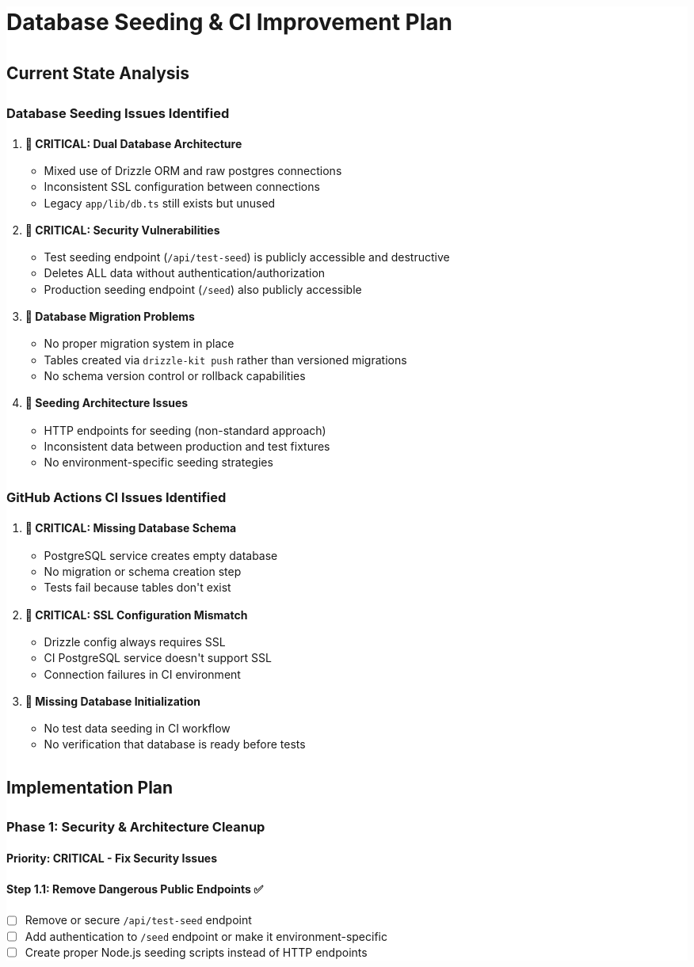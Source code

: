 # Database Seeding & CI Improvement Plan

## Current State Analysis

### Database Seeding Issues Identified

1. **🚨 CRITICAL: Dual Database Architecture**
   - Mixed use of Drizzle ORM and raw postgres connections
   - Inconsistent SSL configuration between connections
   - Legacy `app/lib/db.ts` still exists but unused

2. **🚨 CRITICAL: Security Vulnerabilities**
   - Test seeding endpoint (`/api/test-seed`) is publicly accessible and destructive
   - Deletes ALL data without authentication/authorization
   - Production seeding endpoint (`/seed`) also publicly accessible

3. **🔧 Database Migration Problems**
   - No proper migration system in place
   - Tables created via `drizzle-kit push` rather than versioned migrations
   - No schema version control or rollback capabilities

4. **🔧 Seeding Architecture Issues**
   - HTTP endpoints for seeding (non-standard approach)
   - Inconsistent data between production and test fixtures
   - No environment-specific seeding strategies

### GitHub Actions CI Issues Identified

1. **🚨 CRITICAL: Missing Database Schema**
   - PostgreSQL service creates empty database
   - No migration or schema creation step
   - Tests fail because tables don't exist

2. **🚨 CRITICAL: SSL Configuration Mismatch**
   - Drizzle config always requires SSL
   - CI PostgreSQL service doesn't support SSL
   - Connection failures in CI environment

3. **🔧 Missing Database Initialization**
   - No test data seeding in CI workflow
   - No verification that database is ready before tests

## Implementation Plan

### Phase 1: Security & Architecture Cleanup

**Priority: CRITICAL - Fix Security Issues**

#### Step 1.1: Remove Dangerous Public Endpoints ✅

- [ ] Remove or secure `/api/test-seed` endpoint
- [ ] Add authentication to `/seed` endpoint or make it environment-specific
- [ ] Create proper Node.js seeding scripts instead of HTTP endpoints
